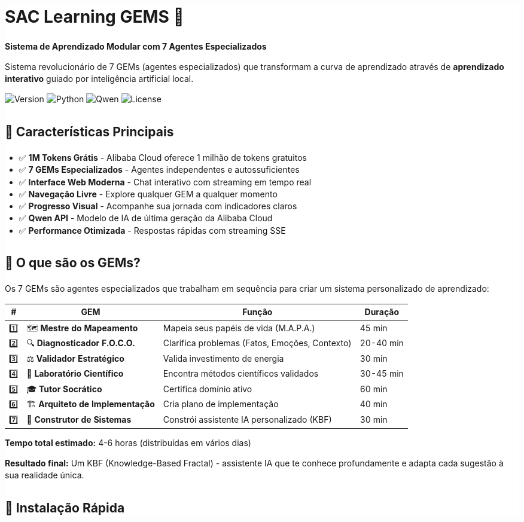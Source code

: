 # SAC Learning GEMS 💎

**Sistema de Aprendizado Modular com 7 Agentes Especializados**

Sistema revolucionário de 7 GEMs (agentes especializados) que transformam a curva de aprendizado através de **aprendizado interativo** guiado por inteligência artificial local.

![Version](https://img.shields.io/badge/version-2.1.0-blue.svg)
![Python](https://img.shields.io/badge/python-3.11%2B-brightgreen.svg)
![Qwen](https://img.shields.io/badge/qwen-max-orange.svg)
![License](https://img.shields.io/badge/license-MIT-green.svg)

## 🌟 Características Principais

- ✅ **1M Tokens Grátis** - Alibaba Cloud oferece 1 milhão de tokens gratuitos
- ✅ **7 GEMs Especializados** - Agentes independentes e autossuficientes
- ✅ **Interface Web Moderna** - Chat interativo com streaming em tempo real
- ✅ **Navegação Livre** - Explore qualquer GEM a qualquer momento
- ✅ **Progresso Visual** - Acompanhe sua jornada com indicadores claros
- ✅ **Qwen API** - Modelo de IA de última geração da Alibaba Cloud
- ✅ **Performance Otimizada** - Respostas rápidas com streaming SSE

## 🎯 O que são os GEMs?

Os 7 GEMs são agentes especializados que trabalham em sequência para criar um sistema personalizado de aprendizado:

| # | GEM | Função | Duração |
|---|-----|--------|---------|
| 1️⃣ | 🗺️ **Mestre do Mapeamento** | Mapeia seus papéis de vida (M.A.P.A.) | 45 min |
| 2️⃣ | 🔍 **Diagnosticador F.O.C.O.** | Clarifica problemas (Fatos, Emoções, Contexto) | 20-40 min |
| 3️⃣ | ⚖️ **Validador Estratégico** | Valida investimento de energia | 30 min |
| 4️⃣ | 🔬 **Laboratório Científico** | Encontra métodos científicos validados | 30-45 min |
| 5️⃣ | 🎓 **Tutor Socrático** | Certifica domínio ativo | 60 min |
| 6️⃣ | 🏗️ **Arquiteto de Implementação** | Cria plano de implementação | 40 min |
| 7️⃣ | 💎 **Construtor de Sistemas** | Constrói assistente IA personalizado (KBF) | 30 min |

**Tempo total estimado:** 4-6 horas (distribuídas em vários dias)

**Resultado final:** Um KBF (Knowledge-Based Fractal) - assistente IA que te conhece profundamente e adapta cada sugestão à sua realidade única.

## 🚀 Instalação Rápida

